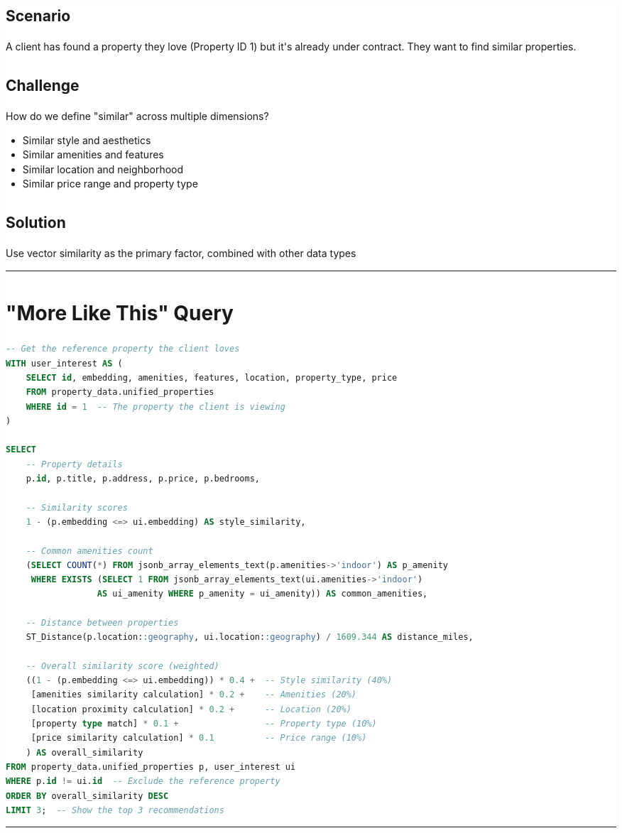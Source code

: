 ## Scenario

A client has found a property they love (Property ID 1) but it's already under contract. They want to find similar properties.

## Challenge

How do we define "similar" across multiple dimensions?
- Similar style and aesthetics
- Similar amenities and features
- Similar location and neighborhood
- Similar price range and property type

## Solution

Use vector similarity as the primary factor, combined with other data types

---



# "More Like This" Query

```sql
-- Get the reference property the client loves
WITH user_interest AS (
    SELECT id, embedding, amenities, features, location, property_type, price
    FROM property_data.unified_properties
    WHERE id = 1  -- The property the client is viewing
)

SELECT 
    -- Property details
    p.id, p.title, p.address, p.price, p.bedrooms,
    
    -- Similarity scores
    1 - (p.embedding <=> ui.embedding) AS style_similarity,
    
    -- Common amenities count
    (SELECT COUNT(*) FROM jsonb_array_elements_text(p.amenities->'indoor') AS p_amenity
     WHERE EXISTS (SELECT 1 FROM jsonb_array_elements_text(ui.amenities->'indoor') 
                  AS ui_amenity WHERE p_amenity = ui_amenity)) AS common_amenities,
    
    -- Distance between properties
    ST_Distance(p.location::geography, ui.location::geography) / 1609.344 AS distance_miles,
    
    -- Overall similarity score (weighted)
    ((1 - (p.embedding <=> ui.embedding)) * 0.4 +  -- Style similarity (40%)
     [amenities similarity calculation] * 0.2 +    -- Amenities (20%)
     [location proximity calculation] * 0.2 +      -- Location (20%)
     [property type match] * 0.1 +                 -- Property type (10%)
     [price similarity calculation] * 0.1          -- Price range (10%)
    ) AS overall_similarity
FROM property_data.unified_properties p, user_interest ui
WHERE p.id != ui.id  -- Exclude the reference property
ORDER BY overall_similarity DESC
LIMIT 3;  -- Show the top 3 recommendations
```

---